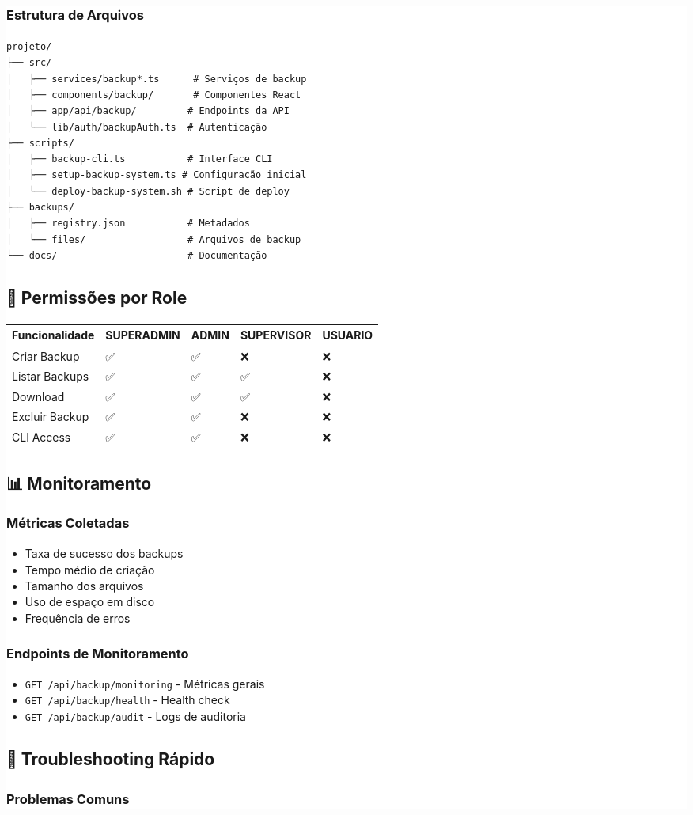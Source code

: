 
### Estrutura de Arquivos
```
projeto/
├── src/
│   ├── services/backup*.ts      # Serviços de backup
│   ├── components/backup/       # Componentes React
│   ├── app/api/backup/         # Endpoints da API
│   └── lib/auth/backupAuth.ts  # Autenticação
├── scripts/
│   ├── backup-cli.ts           # Interface CLI
│   ├── setup-backup-system.ts # Configuração inicial
│   └── deploy-backup-system.sh # Script de deploy
├── backups/
│   ├── registry.json           # Metadados
│   └── files/                  # Arquivos de backup
└── docs/                       # Documentação
```

## 🔐 Permissões por Role

| Funcionalidade | SUPERADMIN | ADMIN | SUPERVISOR | USUARIO |
|----------------|------------|-------|------------|---------|
| Criar Backup   | ✅         | ✅    | ❌         | ❌      |
| Listar Backups | ✅         | ✅    | ✅         | ❌      |
| Download       | ✅         | ✅    | ✅         | ❌      |
| Excluir Backup | ✅         | ✅    | ❌         | ❌      |
| CLI Access     | ✅         | ✅    | ❌         | ❌      |

## 📊 Monitoramento

### Métricas Coletadas
- Taxa de sucesso dos backups
- Tempo médio de criação
- Tamanho dos arquivos
- Uso de espaço em disco
- Frequência de erros

### Endpoints de Monitoramento
- `GET /api/backup/monitoring` - Métricas gerais
- `GET /api/backup/health` - Health check
- `GET /api/backup/audit` - Logs de auditoria

## 🚨 Troubleshooting Rápido

### Problemas Comuns
